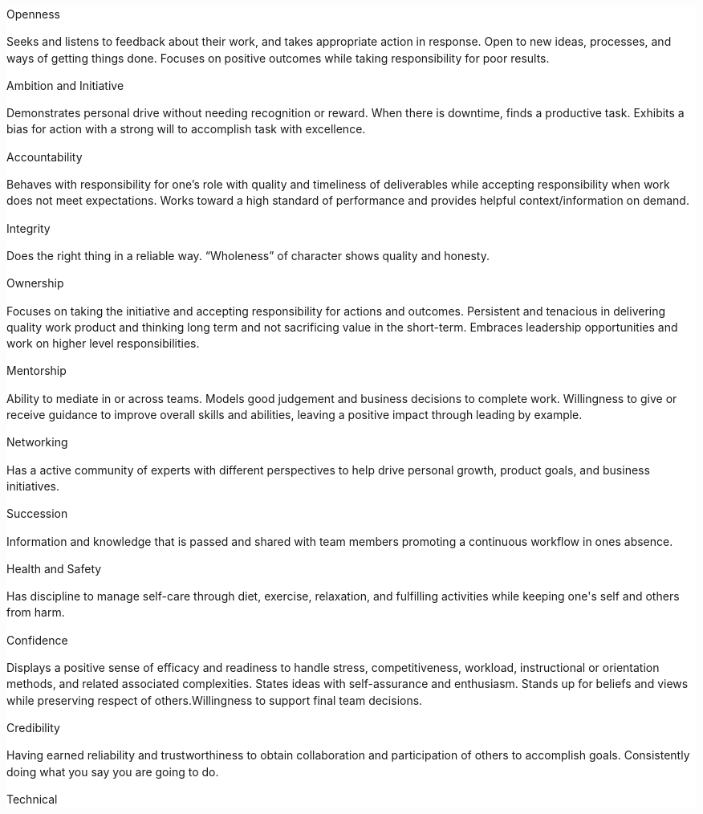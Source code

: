 Openness

Seeks and listens to feedback about their work, and takes appropriate action in response. Open to new ideas, processes, and ways of getting things done. Focuses on positive outcomes while taking responsibility for poor results.

Ambition and Initiative

Demonstrates personal drive without needing recognition or reward. When there is downtime, finds a productive task. Exhibits a bias for action with a strong will to accomplish task with excellence.

Accountability

Behaves with responsibility for one’s role with quality and timeliness of deliverables while accepting responsibility when work does not meet expectations. Works toward a high standard of performance and provides helpful context/information on demand.

Integrity

Does the right thing in a reliable way. “Wholeness” of character shows quality and honesty.

Ownership

Focuses on taking the initiative and accepting responsibility for actions and outcomes. Persistent and tenacious in delivering quality work product and thinking long term and not sacrificing value in the short-term. Embraces leadership opportunities and work on higher level responsibilities.

Mentorship

Ability to mediate in or across teams. Models good judgement and business decisions to complete work. Willingness to give or receive guidance to improve overall skills and abilities, leaving a positive impact through leading by example.

Networking

Has a active community of experts with different perspectives to help drive personal growth, product goals, and business initiatives.

Succession

Information and knowledge that is passed and shared with team members promoting a continuous workflow in ones absence.

Health and Safety

Has discipline to manage self-care through diet, exercise, relaxation, and fulfilling activities while keeping one's self and others from harm.

Confidence

Displays a positive sense of efficacy and readiness to handle stress, competitiveness, workload, instructional or orientation methods, and related associated complexities. States ideas with self-assurance and enthusiasm. Stands up for beliefs and views while preserving respect of others.Willingness to support final team decisions.

Credibility

Having earned reliability and trustworthiness to obtain collaboration and participation of others to accomplish goals. Consistently doing what you say you are going to do.

Technical
